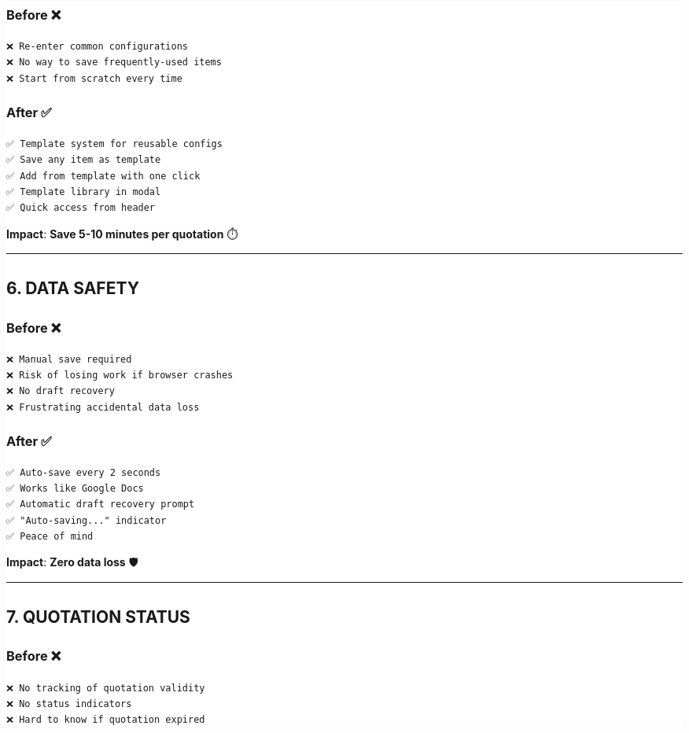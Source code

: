 ### Before ❌
```
❌ Re-enter common configurations
❌ No way to save frequently-used items
❌ Start from scratch every time
```

### After ✅
```
✅ Template system for reusable configs
✅ Save any item as template
✅ Add from template with one click
✅ Template library in modal
✅ Quick access from header
```

**Impact**: **Save 5-10 minutes per quotation** ⏱️

---

## 6. DATA SAFETY

### Before ❌
```
❌ Manual save required
❌ Risk of losing work if browser crashes
❌ No draft recovery
❌ Frustrating accidental data loss
```

### After ✅
```
✅ Auto-save every 2 seconds
✅ Works like Google Docs
✅ Automatic draft recovery prompt
✅ "Auto-saving..." indicator
✅ Peace of mind
```

**Impact**: **Zero data loss** 🛡️

---

## 7. QUOTATION STATUS

### Before ❌
```
❌ No tracking of quotation validity
❌ No status indicators
❌ Hard to know if quotation expired
```
